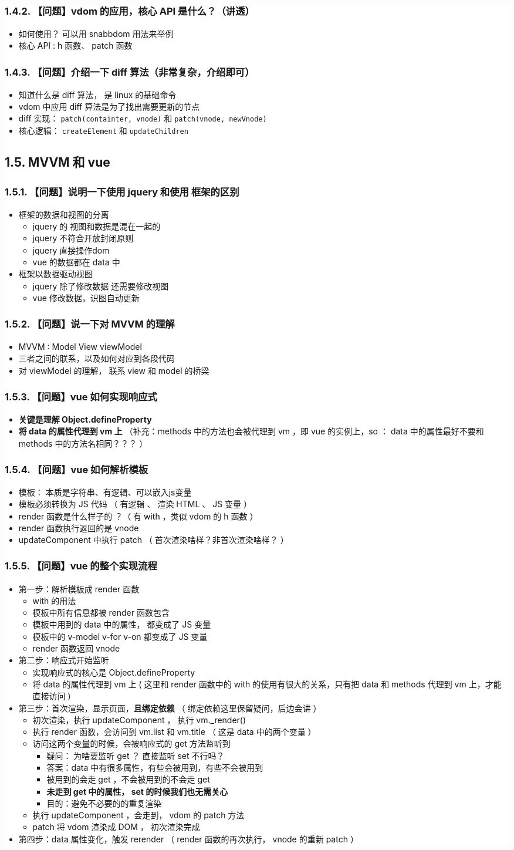 ### 1.4.2. 【问题】vdom 的应用，核心 API 是什么？（讲透）
- 如何使用？ 可以用 snabbdom 用法来举例
- 核心 API : h 函数、 patch 函数

### 1.4.3. 【问题】**介绍**一下 diff 算法（非常复杂，介绍即可）
- 知道什么是 diff 算法， 是 linux 的基础命令
- vdom 中应用 diff 算法是为了找出需要更新的节点
- diff 实现： ```patch(containter, vnode)``` 和 ```patch(vnode, newVnode)```
- 核心逻辑： ```createElement``` 和 ```updateChildren```

## 1.5. MVVM 和 vue

### 1.5.1. 【问题】说明一下使用 jquery 和使用 框架的区别
- 框架的数据和视图的分离
    - jquery 的 视图和数据是混在一起的
    - jquery 不符合开放封闭原则
    - jquery 直接操作dom
    - vue 的数据都在 data 中
- 框架以数据驱动视图
    - jquery 除了修改数据 还需要修改视图
    - vue 修改数据，识图自动更新
    
### 1.5.2. 【问题】说一下对 MVVM 的理解
- MVVM : Model View viewModel
- 三者之间的联系，以及如何对应到各段代码
- 对 viewModel 的理解， 联系 view 和 model 的桥梁

### 1.5.3. 【问题】vue 如何实现响应式
- **关键是理解 Object.defineProperty**
- **将 data 的属性代理到 vm 上** （补充：methods 中的方法也会被代理到 vm ，即 vue 的实例上，so ： data 中的属性最好不要和 methods 中的方法名相同？？？ ）

### 1.5.4. 【问题】vue 如何解析模板
- 模板： 本质是字符串、有逻辑、可以嵌入js变量
- 模板必须转换为 JS 代码 （ 有逻辑 、 渲染 HTML 、 JS 变量 ）
- render 函数是什么样子的 ？（ 有 with ，类似 vdom 的 h 函数 ）
- render 函数执行返回的是 vnode
- updateComponent 中执行 patch （ 首次渲染啥样？非首次渲染啥样？ ）

### 1.5.5. 【问题】vue 的整个实现流程
- 第一步：解析模板成 render 函数
    - with 的用法
    - 模板中所有信息都被 render 函数包含
    - 模板中用到的 data 中的属性， 都变成了 JS 变量
    - 模板中的 v-model v-for v-on 都变成了 JS 变量
    - render 函数返回 vnode
- 第二步：响应式开始监听
    - 实现响应式的核心是 Object.defineProperty
    - 将 data 的属性代理到 vm 上 ( 这里和 render 函数中的 with 的使用有很大的关系，只有把 data 和 methods 代理到 vm 上，才能直接访问 )
- 第三步：首次渲染，显示页面，**且绑定依赖** （ 绑定依赖这里保留疑问，后边会讲 ）
    - 初次渲染，执行 updateComponent ， 执行 vm._render()
    - 执行 render 函数，会访问到 vm.list 和 vm.title （ 这是 data 中的两个变量 ）
    - 访问这两个变量的时候，会被响应式的 get 方法监听到
        - 疑问： 为啥要监听 get ？ 直接监听 set 不行吗？
        - 答案：data 中有很多属性，有些会被用到，有些不会被用到
        - 被用到的会走 get ，不会被用到的不会走 get
        - **未走到 get 中的属性， set 的时候我们也无需关心**
        - 目的：避免不必要的的重复渲染
    - 执行 updateComponent ，会走到， vdom 的 patch 方法
    - patch 将 vdom 渲染成 DOM ， 初次渲染完成
- 第四步：data 属性变化，触发 rerender （ render 函数的再次执行， vnode 的重新 patch ）